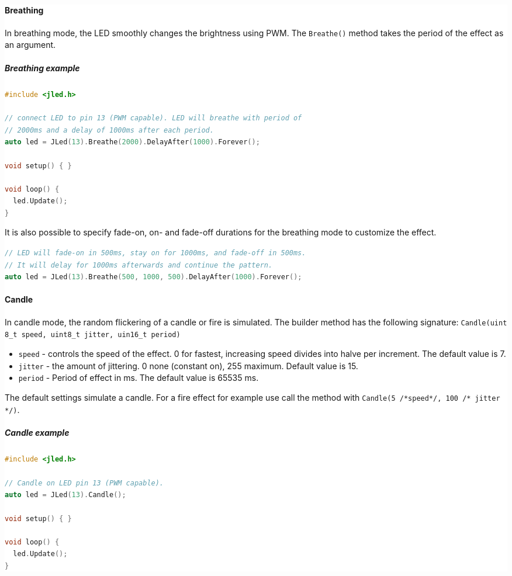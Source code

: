 #### Breathing

In breathing mode, the LED smoothly changes the brightness using PWM. The
`Breathe()` method takes the period of the effect as an argument.

##### Breathing example

```c++
#include <jled.h>

// connect LED to pin 13 (PWM capable). LED will breathe with period of
// 2000ms and a delay of 1000ms after each period.
auto led = JLed(13).Breathe(2000).DelayAfter(1000).Forever();

void setup() { }

void loop() {
  led.Update();
}
```

It is also possible to specify fade-on, on- and fade-off durations for the
breathing mode to customize the effect.

```c++
// LED will fade-on in 500ms, stay on for 1000ms, and fade-off in 500ms.
// It will delay for 1000ms afterwards and continue the pattern.
auto led = JLed(13).Breathe(500, 1000, 500).DelayAfter(1000).Forever();
```

#### Candle

In candle mode, the random flickering of a candle or fire is simulated.
The builder method has the following signature:
  `Candle(uint8_t speed, uint8_t jitter, uin16_t period)`

* `speed` - controls the speed of the effect. 0 for fastest, increasing speed
  divides into halve per increment. The default value is 7.
* `jitter` - the amount of jittering. 0 none (constant on), 255 maximum. Default
  value is 15.
* `period` - Period of effect in ms.  The default value is 65535 ms.

The default settings simulate a candle. For a fire effect for example use
call the method with `Candle(5 /*speed*/, 100 /* jitter*/)`.

##### Candle example

```c++
#include <jled.h>

// Candle on LED pin 13 (PWM capable).
auto led = JLed(13).Candle();

void setup() { }

void loop() {
  led.Update();
}
```

